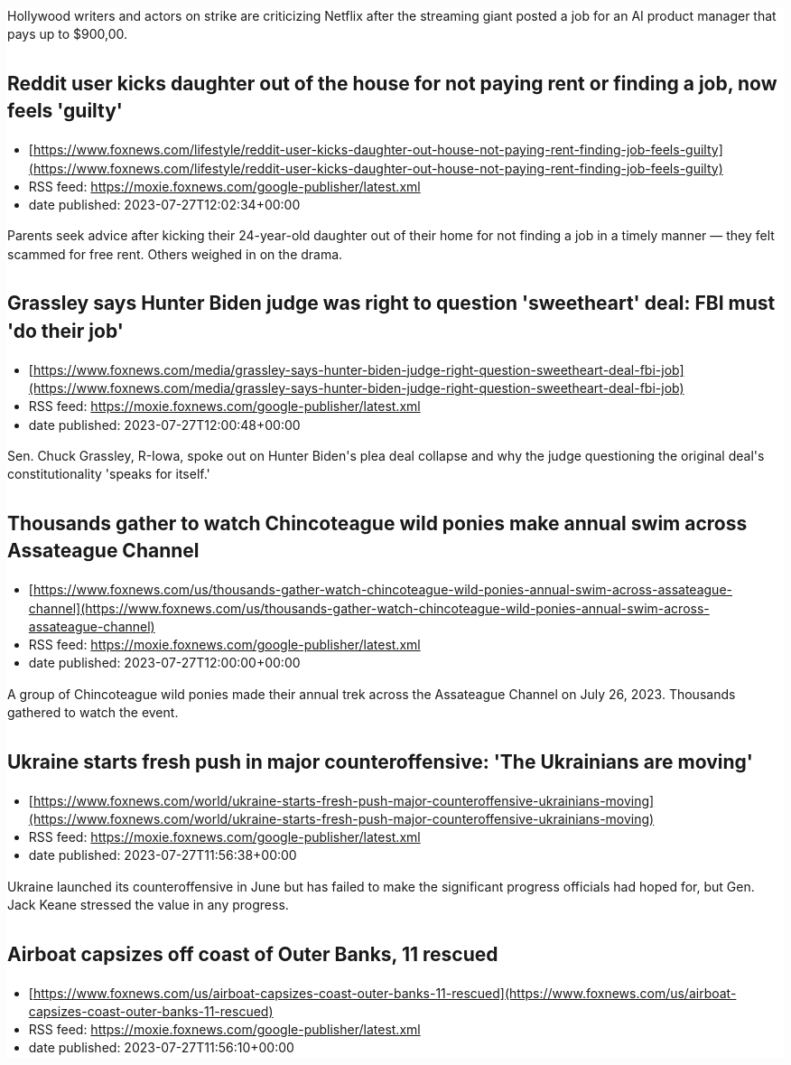 Hollywood writers and actors on strike are criticizing Netflix after the streaming giant posted a job for an AI product manager that pays up to $900,00.

## Reddit user kicks daughter out of the house for not paying rent or finding a job, now feels 'guilty'
 - [https://www.foxnews.com/lifestyle/reddit-user-kicks-daughter-out-house-not-paying-rent-finding-job-feels-guilty](https://www.foxnews.com/lifestyle/reddit-user-kicks-daughter-out-house-not-paying-rent-finding-job-feels-guilty)
 - RSS feed: https://moxie.foxnews.com/google-publisher/latest.xml
 - date published: 2023-07-27T12:02:34+00:00

Parents seek advice after kicking their 24-year-old daughter out of their home for not finding a job in a timely manner — they felt scammed for free rent. Others weighed in on the drama.

## Grassley says Hunter Biden judge was right to question 'sweetheart' deal: FBI must 'do their job'
 - [https://www.foxnews.com/media/grassley-says-hunter-biden-judge-right-question-sweetheart-deal-fbi-job](https://www.foxnews.com/media/grassley-says-hunter-biden-judge-right-question-sweetheart-deal-fbi-job)
 - RSS feed: https://moxie.foxnews.com/google-publisher/latest.xml
 - date published: 2023-07-27T12:00:48+00:00

Sen. Chuck Grassley, R-Iowa, spoke out on Hunter Biden&apos;s plea deal collapse and why the judge questioning the original deal&apos;s constitutionality &apos;speaks for itself.&apos;

## Thousands gather to watch Chincoteague wild ponies make annual swim across Assateague Channel
 - [https://www.foxnews.com/us/thousands-gather-watch-chincoteague-wild-ponies-annual-swim-across-assateague-channel](https://www.foxnews.com/us/thousands-gather-watch-chincoteague-wild-ponies-annual-swim-across-assateague-channel)
 - RSS feed: https://moxie.foxnews.com/google-publisher/latest.xml
 - date published: 2023-07-27T12:00:00+00:00

A group of Chincoteague wild ponies made their annual trek across the Assateague Channel on July 26, 2023. Thousands gathered to watch the event.

## Ukraine starts fresh push in major counteroffensive: 'The Ukrainians are moving'
 - [https://www.foxnews.com/world/ukraine-starts-fresh-push-major-counteroffensive-ukrainians-moving](https://www.foxnews.com/world/ukraine-starts-fresh-push-major-counteroffensive-ukrainians-moving)
 - RSS feed: https://moxie.foxnews.com/google-publisher/latest.xml
 - date published: 2023-07-27T11:56:38+00:00

Ukraine launched its counteroffensive in June but has failed to make the significant progress officials had hoped for, but Gen. Jack Keane stressed the value in any progress.

## Airboat capsizes off coast of Outer Banks, 11 rescued
 - [https://www.foxnews.com/us/airboat-capsizes-coast-outer-banks-11-rescued](https://www.foxnews.com/us/airboat-capsizes-coast-outer-banks-11-rescued)
 - RSS feed: https://moxie.foxnews.com/google-publisher/latest.xml
 - date published: 2023-07-27T11:56:10+00:00
